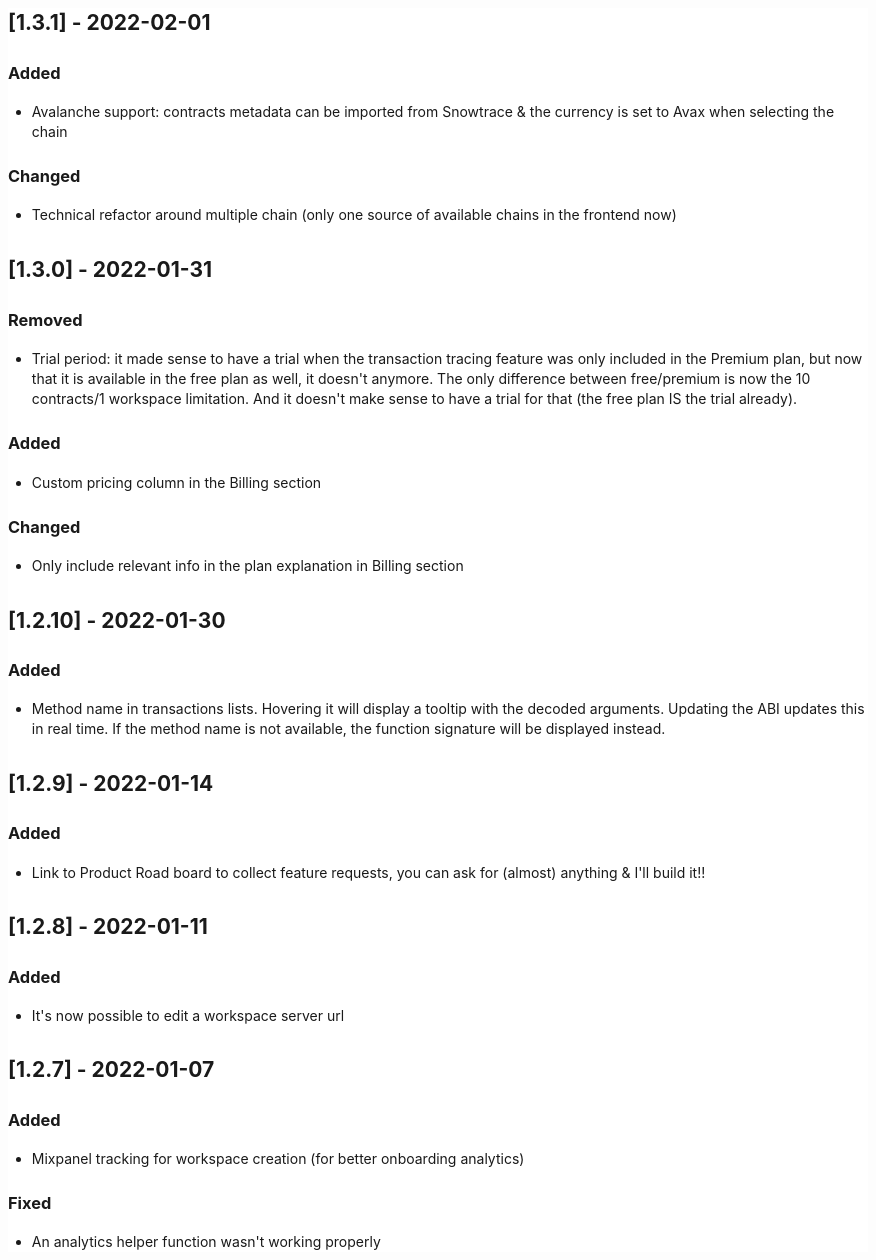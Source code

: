 ## [1.3.1] - 2022-02-01
### Added
- Avalanche support: contracts metadata can be imported from Snowtrace & the currency is set to Avax when selecting the chain

### Changed
- Technical refactor around multiple chain (only one source of available chains in the frontend now)

## [1.3.0] - 2022-01-31
### Removed
- Trial period: it made sense to have a trial when the transaction tracing feature was only included in the Premium plan, but now that it is available in the free plan as well, it doesn't anymore. The only difference between free/premium is now the 10 contracts/1 workspace limitation. And it doesn't make sense to have a trial for that (the free plan IS the trial already).

### Added
- Custom pricing column in the Billing section

### Changed
- Only include relevant info in the plan explanation in Billing section

## [1.2.10] - 2022-01-30
### Added
- Method name in transactions lists. Hovering it will display a tooltip with the decoded arguments. Updating the ABI updates this in real time. If the method name is not available, the function signature will be displayed instead.

## [1.2.9] - 2022-01-14
### Added
- Link to Product Road board to collect feature requests, you can ask for (almost) anything & I'll build it!!

## [1.2.8] - 2022-01-11
### Added
- It's now possible to edit a workspace server url

## [1.2.7] - 2022-01-07
### Added
- Mixpanel tracking for workspace creation (for better onboarding analytics)

### Fixed
- An analytics helper function wasn't working properly
